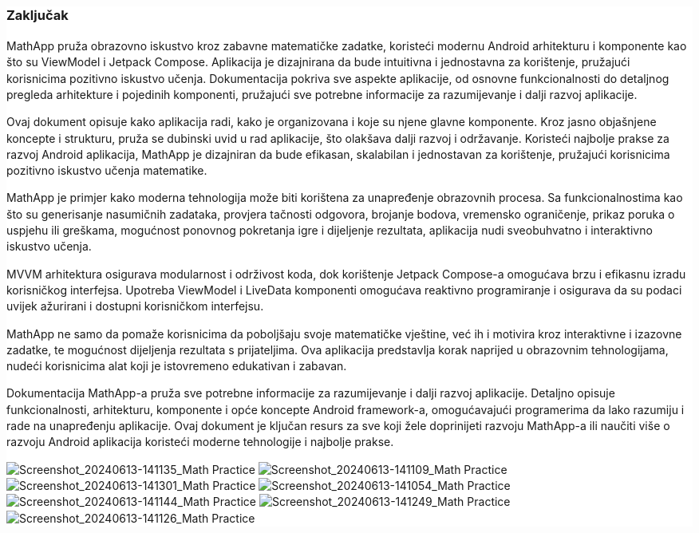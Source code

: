 ### Zaključak

MathApp pruža obrazovno iskustvo kroz zabavne matematičke zadatke, koristeći modernu Android arhitekturu i komponente kao što su ViewModel i Jetpack Compose. Aplikacija je dizajnirana da bude intuitivna i jednostavna za korištenje, pružajući korisnicima pozitivno iskustvo učenja. Dokumentacija pokriva sve aspekte aplikacije, od osnovne funkcionalnosti do detaljnog pregleda arhitekture i pojedinih komponenti, pružajući sve potrebne informacije za razumijevanje i dalji razvoj aplikacije.

Ovaj dokument opisuje kako aplikacija radi, kako je organizovana i koje su njene glavne komponente. Kroz jasno objašnjene koncepte i strukturu, pruža se dubinski uvid u rad aplikacije, što olakšava dalji razvoj i održavanje. Koristeći najbolje prakse za razvoj Android aplikacija, MathApp je dizajniran da bude efikasan, skalabilan i jednostavan za korištenje, pružajući korisnicima pozitivno iskustvo učenja matematike.

MathApp je primjer kako moderna tehnologija može biti korištena za unapređenje obrazovnih procesa. Sa funkcionalnostima kao što su generisanje nasumičnih zadataka, provjera tačnosti odgovora, brojanje bodova, vremensko ograničenje, prikaz poruka o uspjehu ili greškama, mogućnost ponovnog pokretanja igre i dijeljenje rezultata, aplikacija nudi sveobuhvatno i interaktivno iskustvo učenja.

MVVM arhitektura osigurava modularnost i održivost koda, dok korištenje Jetpack Compose-a omogućava brzu i efikasnu izradu korisničkog interfejsa. Upotreba ViewModel i LiveData komponenti omogućava reaktivno programiranje i osigurava da su podaci uvijek ažurirani i dostupni korisničkom interfejsu.

MathApp ne samo da pomaže korisnicima da poboljšaju svoje matematičke vještine, već ih i motivira kroz interaktivne i izazovne zadatke, te mogućnost dijeljenja rezultata s prijateljima. Ova aplikacija predstavlja korak naprijed u obrazovnim tehnologijama, nudeći korisnicima alat koji je istovremeno edukativan i zabavan.

Dokumentacija MathApp-a pruža sve potrebne informacije za razumijevanje i dalji razvoj aplikacije. Detaljno opisuje funkcionalnosti, arhitekturu, komponente i opće koncepte Android framework-a, omogućavajući programerima da lako razumiju i rade na unapređenju aplikacije. Ovaj dokument je ključan resurs za sve koji žele doprinijeti razvoju MathApp-a ili naučiti više o razvoju Android aplikacija koristeći moderne tehnologije i najbolje prakse.




![Screenshot_20240613-141135_Math Practice](https://github.com/AmarOsmanovic/MathApp/assets/62714108/e724b349-1f98-4f2e-93b3-60f1d67d9934)
![Screenshot_20240613-141109_Math Practice](https://github.com/AmarOsmanovic/MathApp/assets/62714108/c89d1f7b-4af7-4a42-a8ac-9d3b77ff663f)
![Screenshot_20240613-141301_Math Practice](https://github.com/AmarOsmanovic/MathApp/assets/62714108/e3588d6d-16d6-4769-9133-669fb965cf75)
![Screenshot_20240613-141054_Math Practice](https://github.com/AmarOsmanovic/MathApp/assets/62714108/3dc30850-6e0a-4d78-8b9c-f2c08bc76dd1)
![Screenshot_20240613-141144_Math Practice](https://github.com/AmarOsmanovic/MathApp/assets/62714108/a50d8b89-3067-4624-a990-b3dee4eeaf11)
![Screenshot_20240613-141249_Math Practice](https://github.com/AmarOsmanovic/MathApp/assets/62714108/04c0b309-5872-49d1-b980-015f990dd3cd)
![Screenshot_20240613-141126_Math Practice](https://github.com/AmarOsmanovic/MathApp/assets/62714108/c53c6f5e-f1ba-46a6-a38d-e40b9de55a25)


